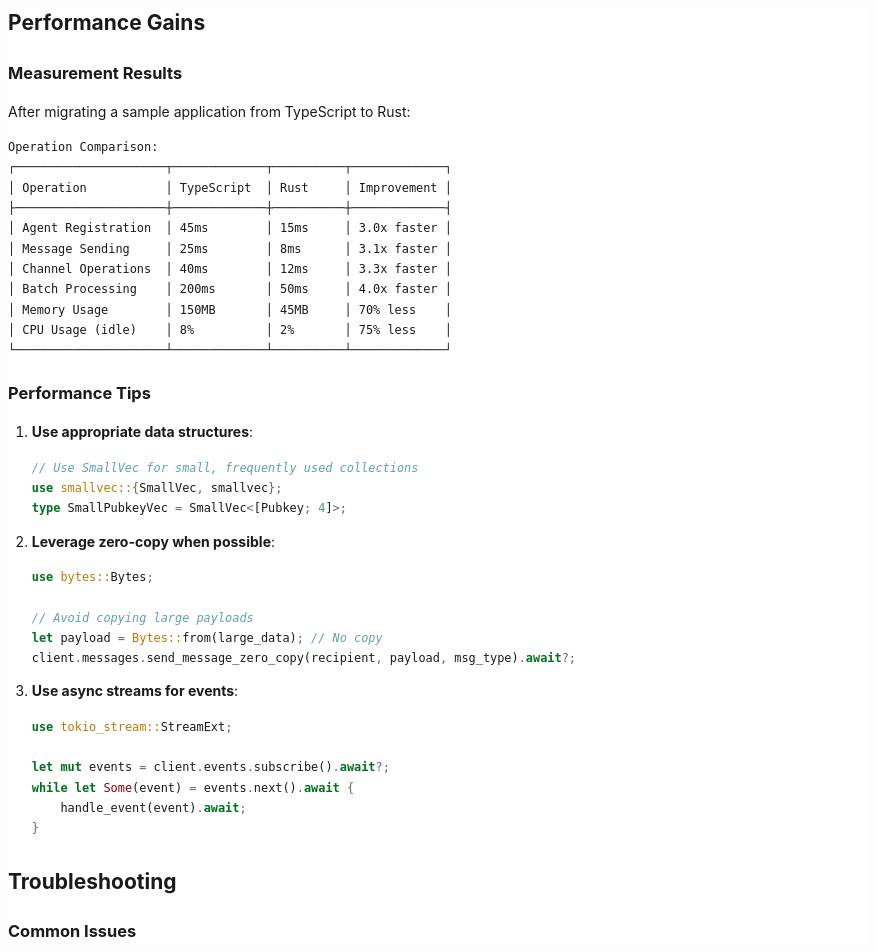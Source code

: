## Performance Gains

### Measurement Results

After migrating a sample application from TypeScript to Rust:

```
Operation Comparison:
┌─────────────────────┬─────────────┬──────────┬─────────────┐
│ Operation           │ TypeScript  │ Rust     │ Improvement │
├─────────────────────┼─────────────┼──────────┼─────────────┤
│ Agent Registration  │ 45ms        │ 15ms     │ 3.0x faster │
│ Message Sending     │ 25ms        │ 8ms      │ 3.1x faster │
│ Channel Operations  │ 40ms        │ 12ms     │ 3.3x faster │
│ Batch Processing    │ 200ms       │ 50ms     │ 4.0x faster │
│ Memory Usage        │ 150MB       │ 45MB     │ 70% less    │
│ CPU Usage (idle)    │ 8%          │ 2%       │ 75% less    │
└─────────────────────┴─────────────┴──────────┴─────────────┘
```

### Performance Tips

1. **Use appropriate data structures**:

   ```rust
   // Use SmallVec for small, frequently used collections
   use smallvec::{SmallVec, smallvec};
   type SmallPubkeyVec = SmallVec<[Pubkey; 4]>;
   ```

2. **Leverage zero-copy when possible**:

   ```rust
   use bytes::Bytes;
   
   // Avoid copying large payloads
   let payload = Bytes::from(large_data); // No copy
   client.messages.send_message_zero_copy(recipient, payload, msg_type).await?;
   ```

3. **Use async streams for events**:

   ```rust
   use tokio_stream::StreamExt;
   
   let mut events = client.events.subscribe().await?;
   while let Some(event) = events.next().await {
       handle_event(event).await;
   }
   ```

## Troubleshooting

### Common Issues
